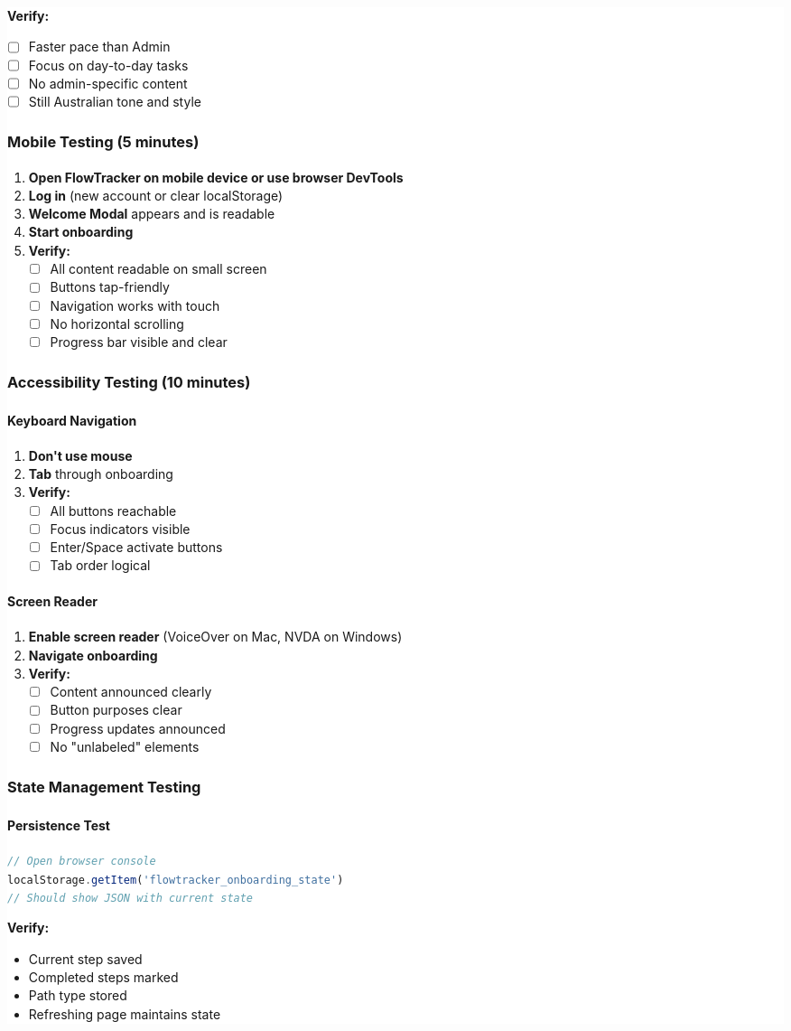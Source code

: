 **Verify:**
- [ ] Faster pace than Admin
- [ ] Focus on day-to-day tasks
- [ ] No admin-specific content
- [ ] Still Australian tone and style

### Mobile Testing (5 minutes)

1. **Open FlowTracker on mobile device or use browser DevTools**
2. **Log in** (new account or clear localStorage)
3. **Welcome Modal** appears and is readable
4. **Start onboarding**
5. **Verify:**
   - [ ] All content readable on small screen
   - [ ] Buttons tap-friendly
   - [ ] Navigation works with touch
   - [ ] No horizontal scrolling
   - [ ] Progress bar visible and clear

### Accessibility Testing (10 minutes)

#### Keyboard Navigation

1. **Don't use mouse**
2. **Tab** through onboarding
3. **Verify:**
   - [ ] All buttons reachable
   - [ ] Focus indicators visible
   - [ ] Enter/Space activate buttons
   - [ ] Tab order logical

#### Screen Reader

1. **Enable screen reader** (VoiceOver on Mac, NVDA on Windows)
2. **Navigate onboarding**
3. **Verify:**
   - [ ] Content announced clearly
   - [ ] Button purposes clear
   - [ ] Progress updates announced
   - [ ] No "unlabeled" elements

### State Management Testing

#### Persistence Test

```javascript
// Open browser console
localStorage.getItem('flowtracker_onboarding_state')
// Should show JSON with current state
```

**Verify:**
- Current step saved
- Completed steps marked
- Path type stored
- Refreshing page maintains state
